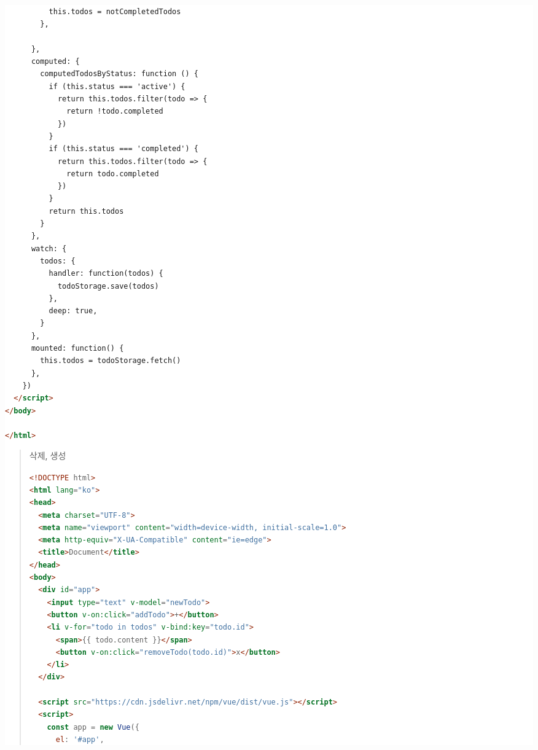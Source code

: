```html
          this.todos = notCompletedTodos
        },

      },
      computed: { 
        computedTodosByStatus: function () {
          if (this.status === 'active') {
            return this.todos.filter(todo => {
              return !todo.completed
            })
          }
          if (this.status === 'completed') {
            return this.todos.filter(todo => {
              return todo.completed
            })
          }
          return this.todos
        }
      },
      watch: {
        todos: {
          handler: function(todos) {
            todoStorage.save(todos)
          },
          deep: true,
        }
      },
      mounted: function() {
        this.todos = todoStorage.fetch()
      },
    })
  </script>
</body>

</html>
```



> 삭제, 생성
>
> ```html
> <!DOCTYPE html>
> <html lang="ko">
> <head>
>   <meta charset="UTF-8">
>   <meta name="viewport" content="width=device-width, initial-scale=1.0">
>   <meta http-equiv="X-UA-Compatible" content="ie=edge">
>   <title>Document</title>
> </head>
> <body>
>   <div id="app">
>     <input type="text" v-model="newTodo"> 
>     <button v-on:click="addTodo">+</button> 
>     <li v-for="todo in todos" v-bind:key="todo.id">
>       <span>{{ todo.content }}</span>
>       <button v-on:click="removeTodo(todo.id)">x</button> 
>     </li>
>   </div>
> 
>   <script src="https://cdn.jsdelivr.net/npm/vue/dist/vue.js"></script>
>   <script>
>     const app = new Vue({
>       el: '#app',